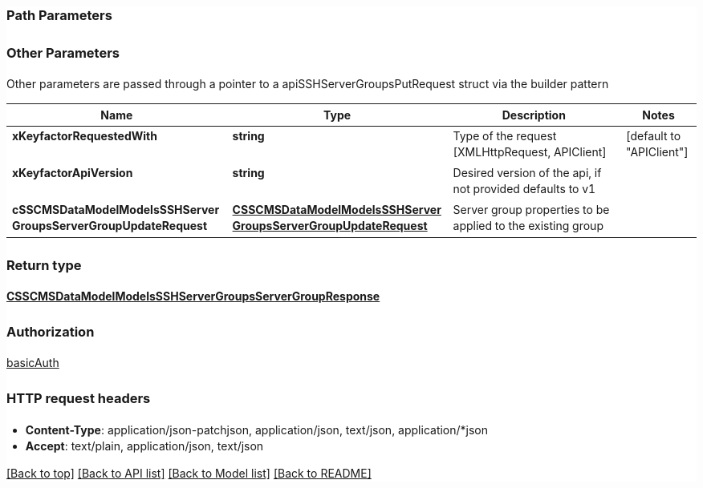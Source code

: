 ### Path Parameters



### Other Parameters

Other parameters are passed through a pointer to a apiSSHServerGroupsPutRequest struct via the builder pattern


Name | Type | Description  | Notes
------------- | ------------- | ------------- | -------------
 **xKeyfactorRequestedWith** | **string** | Type of the request [XMLHttpRequest, APIClient] | [default to &quot;APIClient&quot;]
 **xKeyfactorApiVersion** | **string** | Desired version of the api, if not provided defaults to v1 | 
 **cSSCMSDataModelModelsSSHServerGroupsServerGroupUpdateRequest** | [**CSSCMSDataModelModelsSSHServerGroupsServerGroupUpdateRequest**](CSSCMSDataModelModelsSSHServerGroupsServerGroupUpdateRequest.md) | Server group properties to be applied to the existing group | 

### Return type

[**CSSCMSDataModelModelsSSHServerGroupsServerGroupResponse**](CSSCMSDataModelModelsSSHServerGroupsServerGroupResponse.md)

### Authorization

[basicAuth](../README.md#Configuration)

### HTTP request headers

- **Content-Type**: application/json-patchjson, application/json, text/json, application/*json
- **Accept**: text/plain, application/json, text/json

[[Back to top]](#) [[Back to API list]](../README.md#documentation-for-api-endpoints)
[[Back to Model list]](../README.md#documentation-for-models)
[[Back to README]](../README.md)

